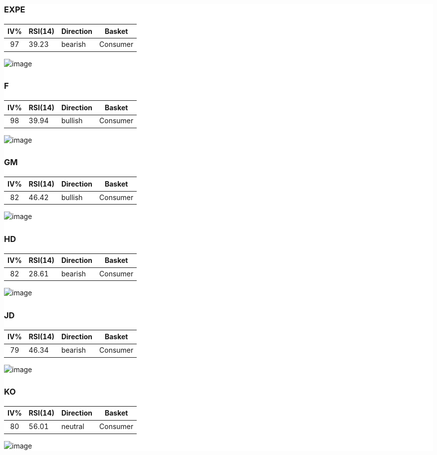 ### EXPE

| IV% | RSI(14) | Direction | Basket |
|:---:|---------|-----------|--------|
| 97 | 39.23 | bearish | Consumer |

![image](https://publish.finviz.com/041924/EXPEd174267496i.png)

### F

| IV% | RSI(14) | Direction | Basket |
|:---:|---------|-----------|--------|
| 98 | 39.94 | bullish | Consumer |

![image](https://publish.finviz.com/041924/Fd174421801i.png)

### GM

| IV% | RSI(14) | Direction | Basket |
|:---:|---------|-----------|--------|
| 82 | 46.42 | bullish | Consumer |

![image](https://publish.finviz.com/041924/GMd174538233i.png)

### HD

| IV% | RSI(14) | Direction | Basket |
|:---:|---------|-----------|--------|
| 82 | 28.61 | bearish | Consumer |

![image](https://publish.finviz.com/041924/HDd174218658i.png)

### JD

| IV% | RSI(14) | Direction | Basket |
|:---:|---------|-----------|--------|
| 79 | 46.34 | bearish | Consumer |

![image](https://publish.finviz.com/041924/JDd174590103i.png)

### KO

| IV% | RSI(14) | Direction | Basket |
|:---:|---------|-----------|--------|
| 80 | 56.01 | neutral | Consumer |

![image](https://publish.finviz.com/041924/KOd174028516i.png)
